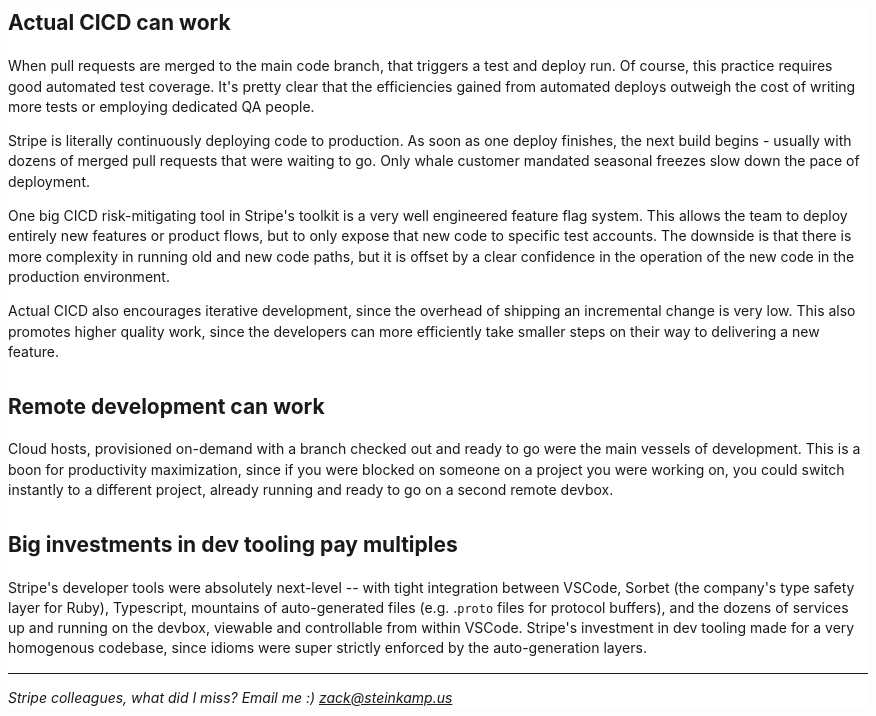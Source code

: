 ## Actual CICD can work

When pull requests are merged to the main code branch, that triggers a test and deploy run. Of course, this practice requires good automated test coverage. It's pretty clear that the efficiencies gained from automated deploys outweigh the cost of writing more tests or employing dedicated QA people.

Stripe is literally continuously deploying code to production. As soon as one deploy finishes, the next build begins - usually with dozens of merged pull requests that were waiting to go. Only whale customer mandated seasonal freezes slow down the pace of deployment.

One big CICD risk-mitigating tool in Stripe's toolkit is a very well engineered feature flag system. This allows the team to deploy entirely new features or product flows, but to only expose that new code to specific test accounts. The downside is that there is more complexity in running old and new code paths, but it is offset by a clear confidence in the operation of the new code in the production environment.

Actual CICD also encourages iterative development, since the overhead of shipping an incremental change is very low. This also promotes higher quality work, since the developers can more efficiently take smaller steps on their way to delivering a new feature.


## Remote development can work

Cloud hosts, provisioned on-demand with a branch checked out and ready to go were the main vessels of development. This is a boon for productivity maximization, since if you were blocked on someone on a project you were working on, you could switch instantly to a different project, already running and ready to go on a second remote devbox.


## Big investments in dev tooling pay multiples

Stripe's developer tools were absolutely next-level -- with tight integration between VSCode, Sorbet (the company's type safety layer for Ruby), Typescript, mountains of auto-generated files (e.g. .`proto` files for protocol buffers), and the dozens of services up and running on the devbox, viewable and controllable from within VSCode. Stripe's investment in dev tooling made for a very homogenous codebase, since idioms were super strictly enforced by the auto-generation layers.

----

*Stripe colleagues, what did I miss? Email me :) zack@steinkamp.us*
